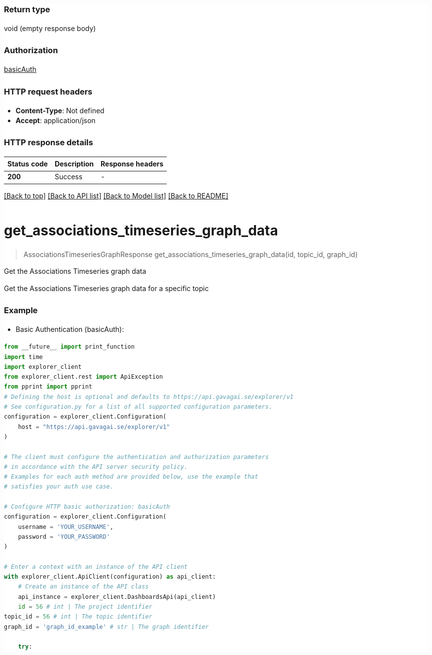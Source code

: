 ### Return type

void (empty response body)

### Authorization

[basicAuth](../README.md#basicAuth)

### HTTP request headers

 - **Content-Type**: Not defined
 - **Accept**: application/json

### HTTP response details
| Status code | Description | Response headers |
|-------------|-------------|------------------|
**200** | Success |  -  |

[[Back to top]](#) [[Back to API list]](../README.md#documentation-for-api-endpoints) [[Back to Model list]](../README.md#documentation-for-models) [[Back to README]](../README.md)

# **get_associations_timeseries_graph_data**
> AssociationsTimeseriesGraphResponse get_associations_timeseries_graph_data(id, topic_id, graph_id)

Get the Associations Timeseries graph data

Get the Associations Timeseries graph data for a specific topic

### Example

* Basic Authentication (basicAuth):
```python
from __future__ import print_function
import time
import explorer_client
from explorer_client.rest import ApiException
from pprint import pprint
# Defining the host is optional and defaults to https://api.gavagai.se/explorer/v1
# See configuration.py for a list of all supported configuration parameters.
configuration = explorer_client.Configuration(
    host = "https://api.gavagai.se/explorer/v1"
)

# The client must configure the authentication and authorization parameters
# in accordance with the API server security policy.
# Examples for each auth method are provided below, use the example that
# satisfies your auth use case.

# Configure HTTP basic authorization: basicAuth
configuration = explorer_client.Configuration(
    username = 'YOUR_USERNAME',
    password = 'YOUR_PASSWORD'
)

# Enter a context with an instance of the API client
with explorer_client.ApiClient(configuration) as api_client:
    # Create an instance of the API class
    api_instance = explorer_client.DashboardsApi(api_client)
    id = 56 # int | The project identifier
topic_id = 56 # int | The topic identifier
graph_id = 'graph_id_example' # str | The graph identifier

    try:
```